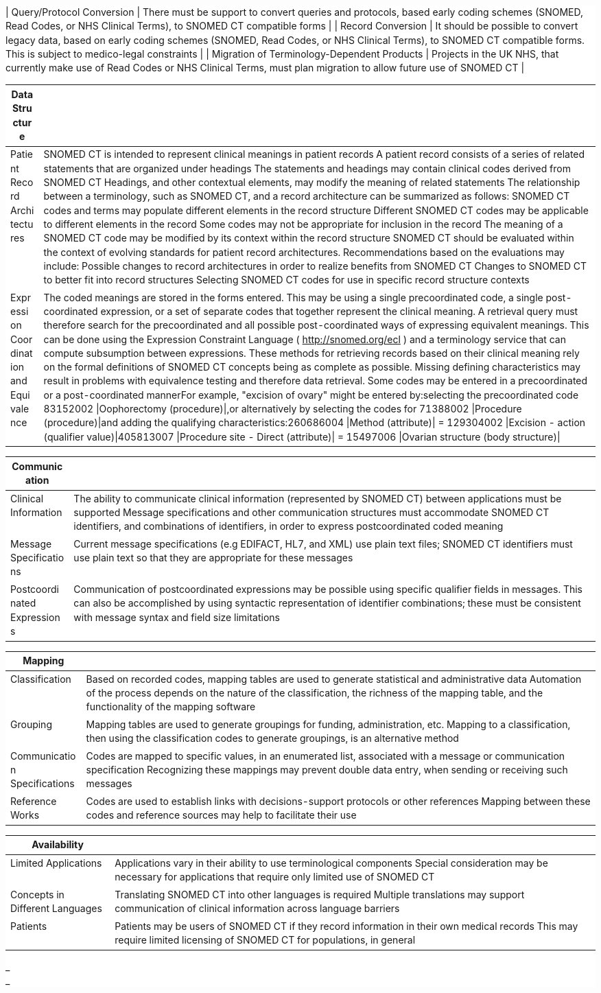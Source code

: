 | Query/Protocol Conversion | There must be support to convert queries and protocols, based early coding schemes (SNOMED, Read Codes, or NHS Clinical Terms), to SNOMED CT compatible forms |
| Record Conversion | It should be possible to convert legacy data, based on early coding schemes (SNOMED, Read Codes, or NHS Clinical Terms), to SNOMED CT compatible forms. This is subject to medico-legal constraints |
| Migration of Terminology-Dependent Products | Projects in the UK NHS, that currently make use of Read Codes or NHS Clinical Terms, must plan migration to allow future use of SNOMED CT |

| Data Structure |   |
|---|---|
| Patient Record Architectures | SNOMED CT is intended to represent clinical meanings in patient records A patient record consists of a series of related statements that are organized under headings The statements and headings may contain clinical codes derived from SNOMED CT Headings, and other contextual elements, may modify the meaning of related statements The relationship between a terminology, such as SNOMED CT, and a record architecture can be summarized as follows: SNOMED CT codes and terms may populate different elements in the record structure Different SNOMED CT codes may be applicable to different elements in the record Some codes may not be appropriate for inclusion in the record The meaning of a SNOMED CT code may be modified by its context within the record structure SNOMED CT should be evaluated within the context of evolving standards for patient record architectures. Recommendations based on the evaluations may include: Possible changes to record architectures in order to realize benefits from SNOMED CT Changes to SNOMED CT to better fit into record structures Selecting SNOMED CT codes for use in specific record structure contexts |
| Expression Coordination and Equivalence | The coded meanings are stored in the forms entered. This may be using a single precoordinated code, a single post-coordinated expression, or a set of separate codes that together represent the clinical meaning. A retrieval query must therefore search for the precoordinated and all possible post-coordinated ways of expressing equivalent meanings. This can be done using the Expression Constraint Language ( http://snomed.org/ecl ) and a terminology service that can compute subsumption between expressions. These methods for retrieving records based on their clinical meaning rely on the formal definitions of SNOMED CT concepts being as complete as possible. Missing defining characteristics may result in problems with equivalence testing and therefore data retrieval. Some codes may be entered in a precoordinated or a post-coordinated mannerFor example, "excision of ovary" might be entered by:selecting the precoordinated code 83152002 \|Oophorectomy (procedure)\|,or alternatively by selecting the codes for 71388002 \|Procedure (procedure)\|and adding the qualifying characteristics:260686004 \|Method (attribute)\| = 129304002 \|Excision - action (qualifier value)\|405813007 \|Procedure site - Direct (attribute)\| = 15497006 \|Ovarian structure (body structure)\| |

| Communication |   |
|---|---|
| Clinical Information | The ability to communicate clinical information (represented by SNOMED CT) between applications must be supported Message specifications and other communication structures must accommodate SNOMED CT identifiers, and combinations of identifiers, in order to express postcoordinated coded meaning |
| Message Specifications | Current message specifications (e.g EDIFACT, HL7, and XML) use plain text files; SNOMED CT identifiers must use plain text so that they are appropriate for these messages |
| Postcoordinated Expressions | Communication of postcoordinated expressions may be possible using specific qualifier fields in messages. This can also be accomplished by using syntactic representation of identifier combinations; these must be consistent with message syntax and field size limitations |

| Mapping |   |
|---|---|
| Classification | Based on recorded codes, mapping tables are used to generate statistical and administrative data Automation of the process depends on the nature of the classification, the richness of the mapping table, and the functionality of the mapping software |
| Grouping | Mapping tables are used to generate groupings for funding, administration, etc. Mapping to a classification, then using the classification codes to generate groupings, is an alternative method |
| Communication Specifications | Codes are mapped to specific values, in an enumerated list, associated with a message or communication specification Recognizing these mappings may prevent double data entry, when sending or receiving such messages |
| Reference Works | Codes are used to establish links with decisions-support protocols or other references Mapping between these codes and reference sources may help to facilitate their use |

| Availability |   |
|---|---|
| Limited Applications | Applications vary in their ability to use terminological components Special consideration may be necessary for applications that require only limited use of SNOMED CT |
| Concepts in Different Languages | Translating SNOMED CT into other languages is required Multiple translations may support communication of clinical information across language barriers |
| Patients | Patients may be users of SNOMED CT if they record information in their own medical records This may require limited licensing of SNOMED CT for populations, in general |

_  
_

